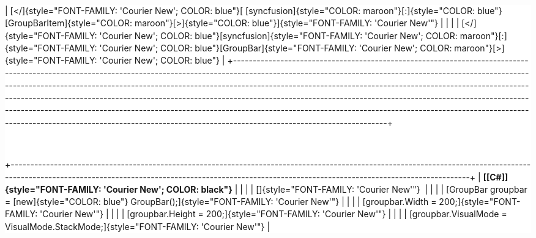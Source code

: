 | [\</]{style="FONT-FAMILY: 'Courier New'; COLOR: blue"}[ [syncfusion]{style="COLOR: maroon"}[:]{style="COLOR: blue"}[GroupBarItem]{style="COLOR: maroon"}[\>]{style="COLOR: blue"}]{style="FONT-FAMILY: 'Courier New'"}                                                                                                                                                                                                                                                                                                                                                                                                                                                                                                         |
|                                                                                                                                                                                                                                                                                                                                                                                                                                                                                                                                                                                                                                                                                                                                |
| [\</]{style="FONT-FAMILY: 'Courier New'; COLOR: blue"}[syncfusion]{style="FONT-FAMILY: 'Courier New'; COLOR: maroon"}[:]{style="FONT-FAMILY: 'Courier New'; COLOR: blue"}[GroupBar]{style="FONT-FAMILY: 'Courier New'; COLOR: maroon"}[\>]{style="FONT-FAMILY: 'Courier New'; COLOR: blue"}                                                                                                                                                                                                                                                                                                                                                                                                                                    |
+--------------------------------------------------------------------------------------------------------------------------------------------------------------------------------------------------------------------------------------------------------------------------------------------------------------------------------------------------------------------------------------------------------------------------------------------------------------------------------------------------------------------------------------------------------------------------------------------------------------------------------------------------------------------------------------------------------------------------------+

 

+----------------------------------------------------------------------------------------------------------------------------------------------------------------------------------------------------------------------------------------------------------+
| **[\[C#\]]{style="FONT-FAMILY: 'Courier New'; COLOR: black"}**                                                                                                                                                                                           |
|                                                                                                                                                                                                                                                          |
| []{style="FONT-FAMILY: 'Courier New'"}                                                                                                                                                                                                                   |
|                                                                                                                                                                                                                                                          |
| [GroupBar groupbar = [new]{style="COLOR: blue"} GroupBar();]{style="FONT-FAMILY: 'Courier New'"}                                                                                                                                                         |
|                                                                                                                                                                                                                                                          |
| [groupbar.Width = 200;]{style="FONT-FAMILY: 'Courier New'"}                                                                                                                                                                                              |
|                                                                                                                                                                                                                                                          |
| [groupbar.Height = 200;]{style="FONT-FAMILY: 'Courier New'"}                                                                                                                                                                                             |
|                                                                                                                                                                                                                                                          |
| [groupbar.VisualMode = VisualMode.StackMode;]{style="FONT-FAMILY: 'Courier New'"}                                                                                                                                                                        |